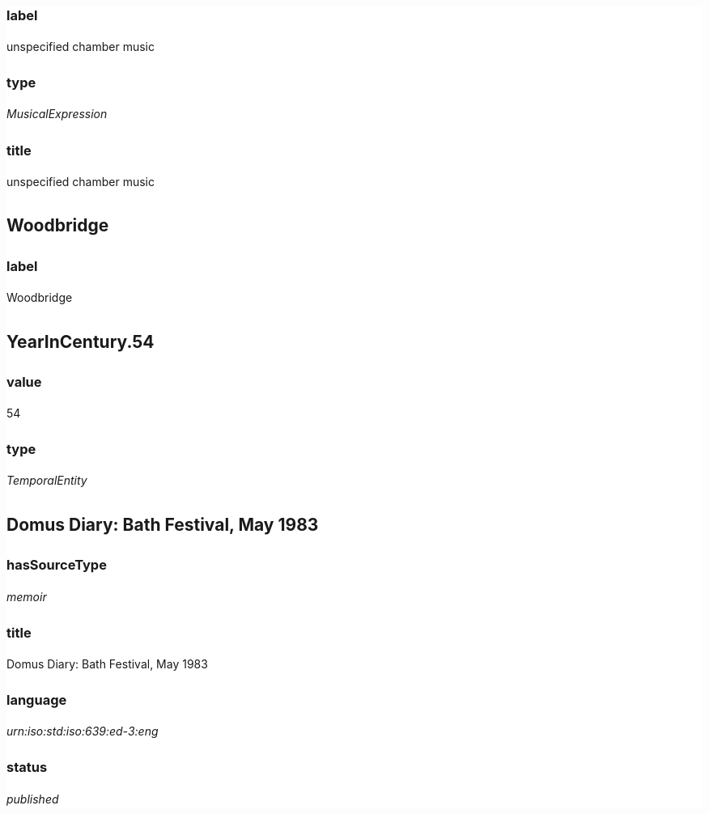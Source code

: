 ### label


unspecified chamber music

### type


*MusicalExpression*

### title


unspecified chamber music

## Woodbridge

### label


Woodbridge

## YearInCentury.54

### value


54

### type


*TemporalEntity*

## Domus Diary: Bath Festival, May 1983

### hasSourceType


*memoir*

### title


Domus Diary: Bath Festival, May 1983

### language


*urn:iso:std:iso:639:ed-3:eng*

### status


*published*
